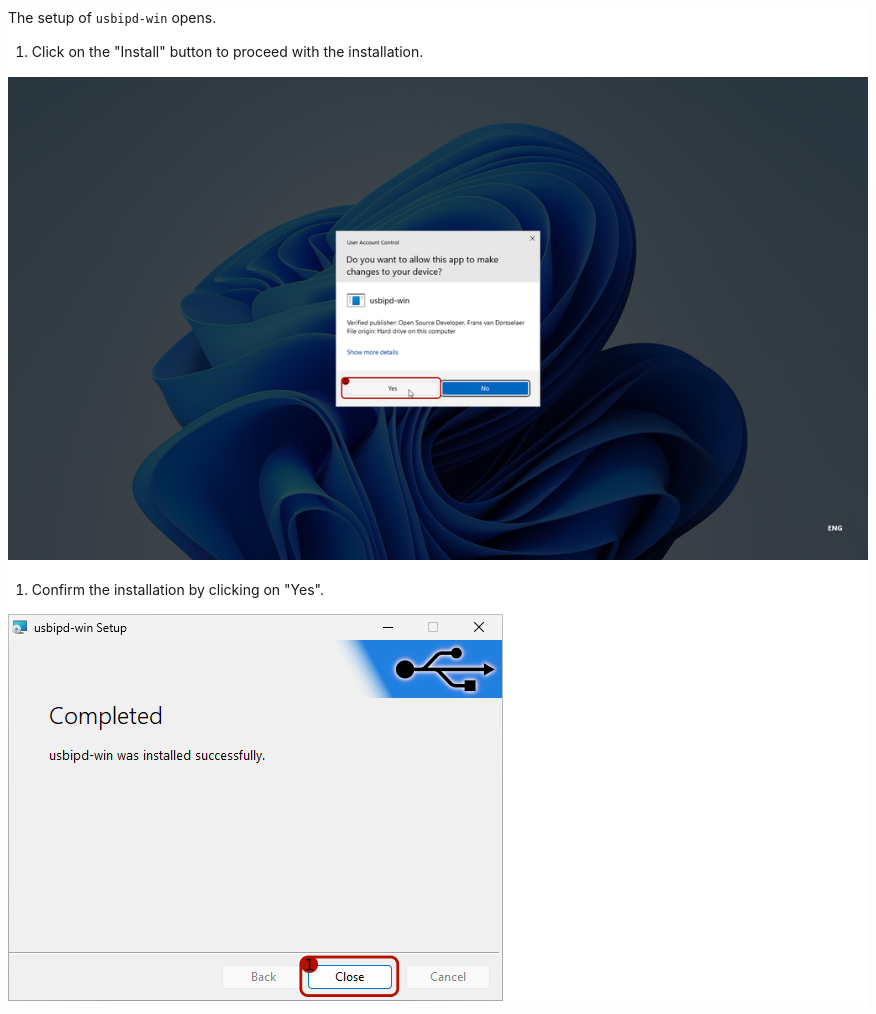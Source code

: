The setup of `usbipd-win` opens.

1. Click on the "Install" button to proceed with the installation.

![Confirmation of installation](img/07-Install_USBIPd-05.png)

1. Confirm the installation by clicking on "Yes".

![Completion of the usbipd-win setup](img/07-Install_USBIPd-06.png)
